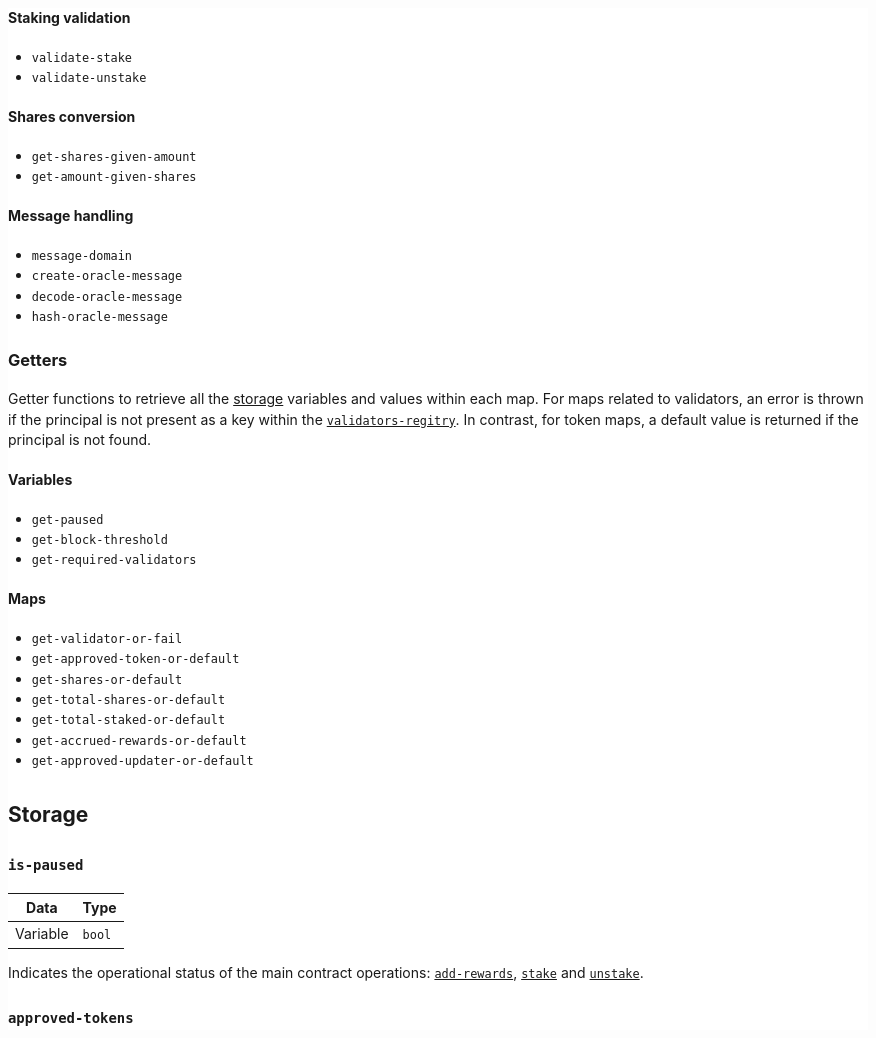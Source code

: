 #### Staking validation

* `validate-stake`
* `validate-unstake`

#### Shares conversion

* `get-shares-given-amount`
* `get-amount-given-shares`

#### Message handling

* `message-domain`
* `create-oracle-message`
* `decode-oracle-message`
* `hash-oracle-message`

### Getters

Getter functions to retrieve all the [storage](xlink-staking.md#storage) variables and values within each map. For maps related to validators, an error is thrown if the principal is not present as a key within the [`validators-regitry`](xlink-staking.md#validators-registry). In contrast, for token maps, a default value is returned if the principal is not found.

#### Variables

* `get-paused`
* `get-block-threshold`
* `get-required-validators`

#### Maps

* `get-validator-or-fail`
* `get-approved-token-or-default`
* `get-shares-or-default`
* `get-total-shares-or-default`
* `get-total-staked-or-default`
* `get-accrued-rewards-or-default`
* `get-approved-updater-or-default`

## Storage

### `is-paused`

| Data     | Type   |
| -------- | ------ |
| Variable | `bool` |

Indicates the operational status of the main contract operations: [`add-rewards`](xlink-staking.md#add-rewards), [`stake`](xlink-staking.md#stake) and [`unstake`](xlink-staking.md#unstake).

### `approved-tokens`
